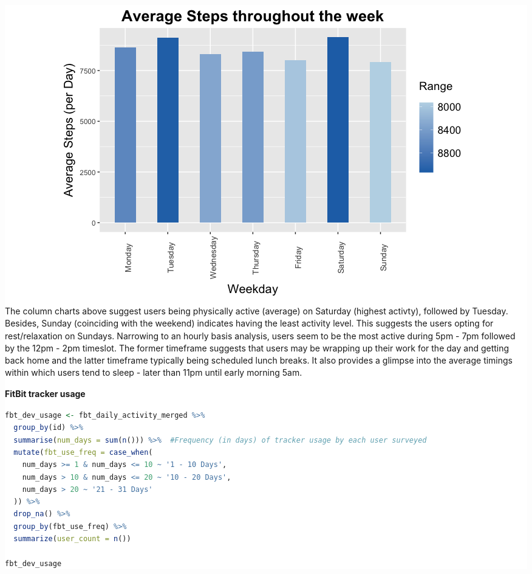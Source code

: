 <img src="AR_Bellabeat_files/figure-gfm/analyze-share-activity-3.png" style="display: block; margin: auto;" />
</p>

The column charts above suggest users being physically active (average)
on Saturday (highest activty), followed by Tuesday. Besides, Sunday
(coinciding with the weekend) indicates having the least activity level.
This suggests the users opting for rest/relaxation on Sundays. Narrowing
to an hourly basis analysis, users seem to be the most active during
5pm - 7pm followed by the 12pm - 2pm timeslot. The former timeframe
suggests that users may be wrapping up their work for the day and
getting back home and the latter timeframe typically being scheduled
lunch breaks. It also provides a glimpse into the average timings within
which users tend to sleep - later than 11pm until early morning 5am.

**FitBit tracker usage**

``` r
fbt_dev_usage <- fbt_daily_activity_merged %>% 
  group_by(id) %>% 
  summarise(num_days = sum(n())) %>%  #Frequency (in days) of tracker usage by each user surveyed
  mutate(fbt_use_freq = case_when(
    num_days >= 1 & num_days <= 10 ~ '1 - 10 Days',
    num_days > 10 & num_days <= 20 ~ '10 - 20 Days',
    num_days > 20 ~ '21 - 31 Days'
  )) %>% 
  drop_na() %>% 
  group_by(fbt_use_freq) %>% 
  summarize(user_count = n())

fbt_dev_usage
```
